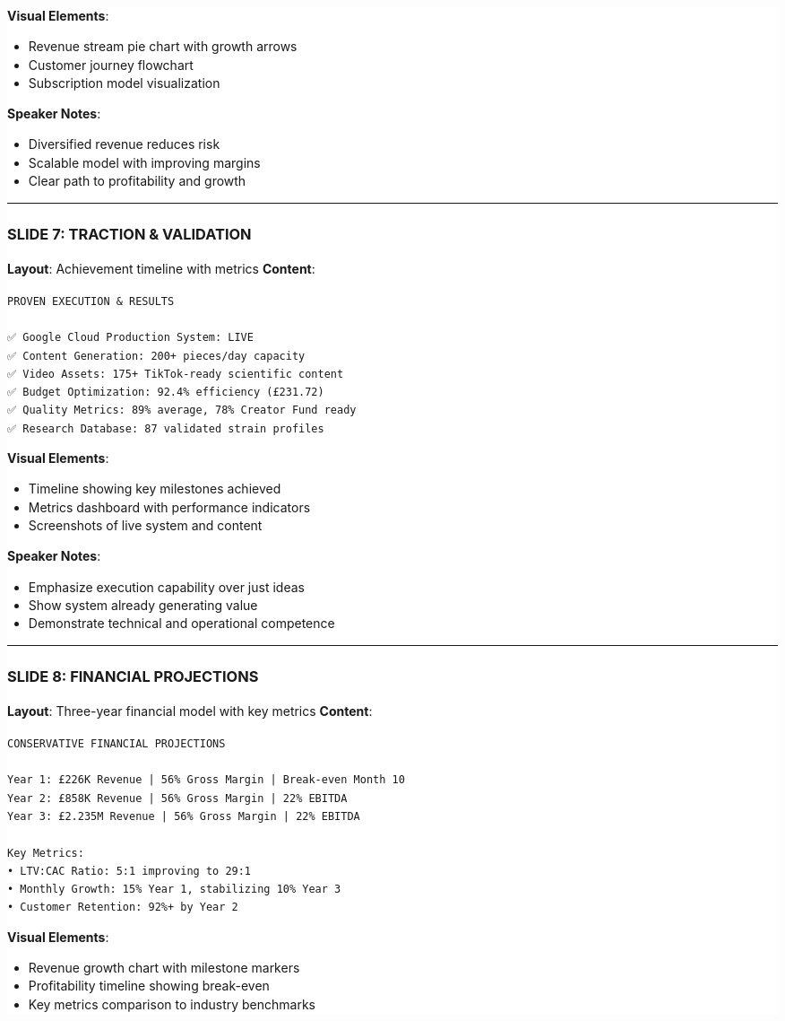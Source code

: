 **Visual Elements**:
- Revenue stream pie chart with growth arrows
- Customer journey flowchart
- Subscription model visualization

**Speaker Notes**:
- Diversified revenue reduces risk
- Scalable model with improving margins
- Clear path to profitability and growth

---

### **SLIDE 7: TRACTION & VALIDATION**
**Layout**: Achievement timeline with metrics
**Content**:
```
PROVEN EXECUTION & RESULTS

✅ Google Cloud Production System: LIVE
✅ Content Generation: 200+ pieces/day capacity
✅ Video Assets: 175+ TikTok-ready scientific content
✅ Budget Optimization: 92.4% efficiency (£231.72)
✅ Quality Metrics: 89% average, 78% Creator Fund ready
✅ Research Database: 87 validated strain profiles
```
**Visual Elements**:
- Timeline showing key milestones achieved
- Metrics dashboard with performance indicators
- Screenshots of live system and content

**Speaker Notes**:
- Emphasize execution capability over just ideas
- Show system already generating value
- Demonstrate technical and operational competence

---

### **SLIDE 8: FINANCIAL PROJECTIONS**
**Layout**: Three-year financial model with key metrics
**Content**:
```
CONSERVATIVE FINANCIAL PROJECTIONS

Year 1: £226K Revenue | 56% Gross Margin | Break-even Month 10
Year 2: £858K Revenue | 56% Gross Margin | 22% EBITDA  
Year 3: £2.235M Revenue | 56% Gross Margin | 22% EBITDA

Key Metrics:
• LTV:CAC Ratio: 5:1 improving to 29:1
• Monthly Growth: 15% Year 1, stabilizing 10% Year 3
• Customer Retention: 92%+ by Year 2
```
**Visual Elements**:
- Revenue growth chart with milestone markers
- Profitability timeline showing break-even
- Key metrics comparison to industry benchmarks
